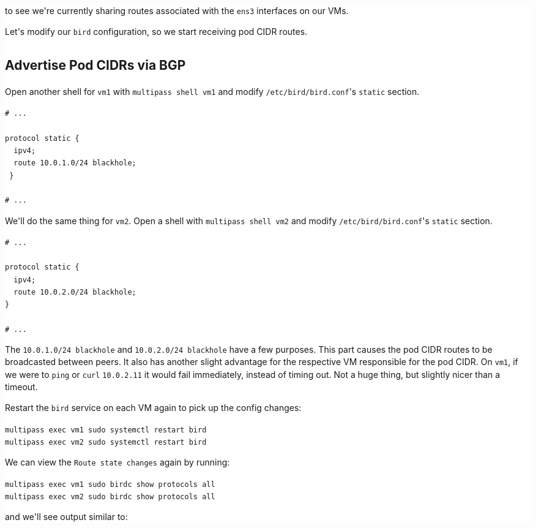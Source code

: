 to see we're currently sharing routes associated with the `ens3` interfaces on our VMs.

Let's modify our `bird` configuration, so we start receiving pod CIDR routes.

## Advertise Pod CIDRs via BGP

Open another shell for `vm1` with `multipass shell vm1` and modify `/etc/bird/bird.conf`'s `static` section.

```
# ...

protocol static {
  ipv4;
  route 10.0.1.0/24 blackhole;
 }

# ...
```

We'll do the same thing for `vm2`. Open a shell with `multipass shell vm2` and modify `/etc/bird/bird.conf`'s `static` section.

```
# ...

protocol static {
  ipv4;
  route 10.0.2.0/24 blackhole;
}

# ...
```

The `10.0.1.0/24 blackhole` and `10.0.2.0/24 blackhole` have a few purposes. This part causes the
pod CIDR routes to be broadcasted between peers. It also has another slight advantage for the respective VM responsible for the
pod CIDR. On `vm1`, if we were to `ping` or `curl` `10.0.2.11` it would fail immediately, instead of timing out. Not a huge thing,
but slightly nicer than a timeout.

Restart the `bird` service on each VM again to pick up the config changes:

```bash
multipass exec vm1 sudo systemctl restart bird
multipass exec vm2 sudo systemctl restart bird
```

We can view the `Route state changes` again by running:

```bash
multipass exec vm1 sudo birdc show protocols all
multipass exec vm2 sudo birdc show protocols all
```

and we'll see output similar to:
